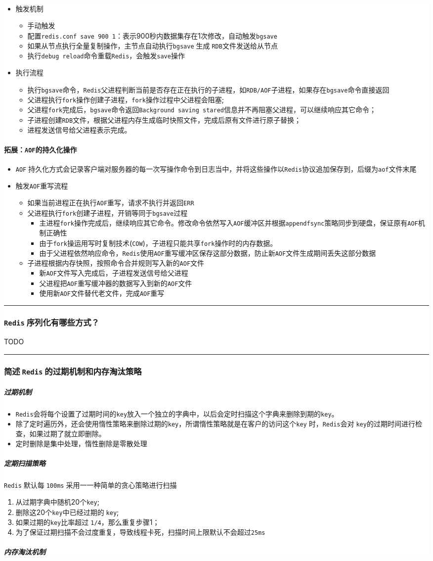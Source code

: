 - 触发机制
  - 手动触发
  - 配置`redis.conf save 900 1`：表示900秒内数据集存在1次修改，自动触发`bgsave`
  - 如果从节点执行全量复制操作，主节点自动执行`bgsave` 生成 `RDB`文件发送给从节点
  - 执行`debug reload`命令重载`Redis`，会触发`save`操作

- 执行流程
  - 执行`bgsave`命令，`Redis`父进程判断当前是否存在正在执行的子进程，如`RDB/AOF`子进程，如果存在`bgsave`命令直接返回
  - 父进程执行`fork`操作创建子进程，`fork`操作过程中父进程会阻塞;
  - 父进程`fork`完成后，`bgsave`命令返回`Background saving stared`信息并不再阻塞父进程，可以继续响应其它命令；
  - 子进程创建`RDB`文件，根据父进程内存生成临时快照文件，完成后原有文件进行原子替换；
  - 进程发送信号给父进程表示完成。

#### 拓展：`AOF`的持久化操作

- `AOF` 持久化方式会记录客户端对服务器的每一次写操作命令到日志当中，并将这些操作以`Redis`协议追加保存到，后缀为`aof`文件末尾

- 触发`AOF`重写流程
  - 如果当前进程正在执行`AOF`重写，请求不执行并返回`ERR`
  - 父进程执行`fork`创建子进程，开销等同于`bgsave`过程
    - 主进程`fork`操作完成后，继续响应其它命令。修改命令依然写入`AOF`缓冲区并根据`appendfsync`策略同步到硬盘，保证原有`AOF`机制正确性
    - 由于`fork`操运用写时复制技术(`COW`)，子进程只能共享`fork`操作时的内存数据。
    - 由于父进程依然响应命令，`Redis`使用`AOF`重写缓冲区保存这部分数据，防止新`AOF`文件生成期间丢失这部分数据
  - 子进程根据内存快照，按照命令合并规则写入新的`AOF`文件
    - 新`AOF`文件写入完成后，子进程发送信号给父进程
    - 父进程把`AOF`重写缓冲器的数据写入到新的`AOF`文件
    - 使用新`AOF`文件替代老文件，完成`AOF`重写

------

### `Redis` 序列化有哪些方式？

TODO

------

### 简述 `Redis` 的过期机制和内存淘汰策略

##### 过期机制

- `Redis`会将每个设置了过期时间的`key`放入一个独立的字典中，以后会定时扫描这个字典来删除到期的`key`。
- 除了定时遍历外，还会使用惰性策略来删除过期的`key`，所谓惰性策略就是在客户的访问这个`key` 时，`Redis`会对 `key`的过期时间进行检查，如果过期了就立即删除。
- 定时删除是集中处理，惰性删除是零散处理

##### 定期扫描策略

`Redis` 默认每 `100ms` 采用一一种简单的贪心策略进行扫描

1. 从过期字典中随机20个`key`;
2. 删除这20个`key`中已经过期的 `key`;
3. 如果过期的`key`比率超过 `1/4`，那么重复步骤1；
4. 为了保证过期扫描不会过度重复，导致线程卡死，扫描时间上限默认不会超过`25ms`

##### 内存淘汰机制

